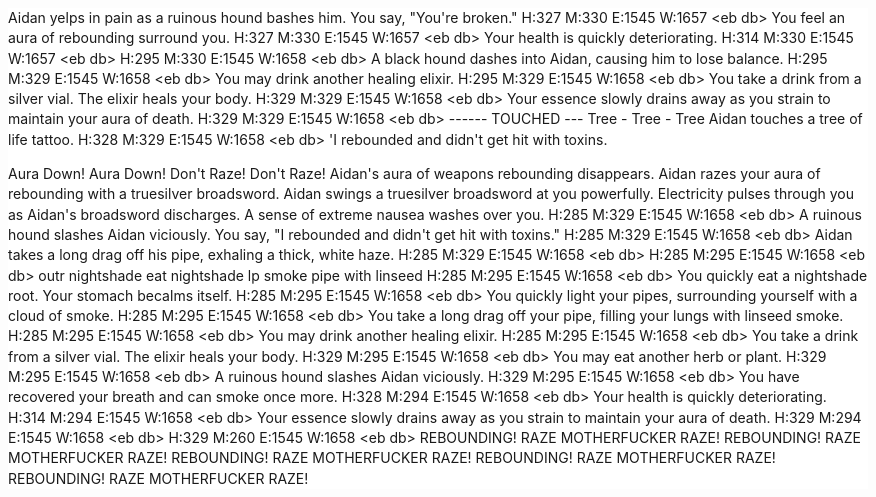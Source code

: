 Aidan yelps in pain as a ruinous hound bashes him.
You say, "You're broken."
H:327 M:330 E:1545 W:1657 &lt;eb db&gt; 
You feel an aura of rebounding surround you.
H:327 M:330 E:1545 W:1657 &lt;eb db&gt; 
Your health is quickly deteriorating.
H:314 M:330 E:1545 W:1657 &lt;eb db&gt; 
H:295 M:330 E:1545 W:1658 &lt;eb db&gt; 
A black hound dashes into Aidan, causing him to lose balance.
H:295 M:329 E:1545 W:1658 &lt;eb db&gt; 
You may drink another healing elixir.
H:295 M:329 E:1545 W:1658 &lt;eb db&gt; You take a drink from a silver vial.
The elixir heals your body.
H:329 M:329 E:1545 W:1658 &lt;eb db&gt; 
Your essence slowly drains away as you strain to maintain your aura of death.
H:329 M:329 E:1545 W:1658 &lt;eb db&gt; 
------ TOUCHED --- Tree - Tree - Tree
Aidan touches a tree of life tattoo.
H:328 M:329 E:1545 W:1658 &lt;eb db&gt; 'I rebounded and didn't get hit with toxins.

Aura Down! Aura Down! Don't Raze! Don't Raze!
Aidan's aura of weapons rebounding disappears.
Aidan razes your aura of rebounding with a truesilver broadsword.
Aidan swings a truesilver broadsword at you powerfully.
Electricity pulses through you as Aidan's broadsword discharges.
A sense of extreme nausea washes over you.
H:285 M:329 E:1545 W:1658 &lt;eb db&gt; 
A ruinous hound slashes Aidan viciously.
You say, "I rebounded and didn't get hit with toxins."
H:285 M:329 E:1545 W:1658 &lt;eb db&gt; 
Aidan takes a long drag off his pipe, exhaling a thick, white haze.
H:285 M:329 E:1545 W:1658 &lt;eb db&gt; 
H:285 M:295 E:1545 W:1658 &lt;eb db&gt; outr nightshade
eat nightshade
lp
smoke pipe with linseed
H:285 M:295 E:1545 W:1658 &lt;eb db&gt; 
You quickly eat a nightshade root.
Your stomach becalms itself.
H:285 M:295 E:1545 W:1658 &lt;eb db&gt; 
You quickly light your pipes, surrounding yourself with a cloud of smoke.
H:285 M:295 E:1545 W:1658 &lt;eb db&gt; 
You take a long drag off your pipe, filling your lungs with linseed smoke.
H:285 M:295 E:1545 W:1658 &lt;eb db&gt; 
You may drink another healing elixir.
H:285 M:295 E:1545 W:1658 &lt;eb db&gt; You take a drink from a silver vial.
The elixir heals your body.
H:329 M:295 E:1545 W:1658 &lt;eb db&gt; 
You may eat another herb or plant.
H:329 M:295 E:1545 W:1658 &lt;eb db&gt; 
A ruinous hound slashes Aidan viciously.
H:329 M:295 E:1545 W:1658 &lt;eb db&gt; 
You have recovered your breath and can smoke once more.
H:328 M:294 E:1545 W:1658 &lt;eb db&gt; 
Your health is quickly deteriorating.
H:314 M:294 E:1545 W:1658 &lt;eb db&gt; 
Your essence slowly drains away as you strain to maintain your aura of death.
H:329 M:294 E:1545 W:1658 &lt;eb db&gt; 
H:329 M:260 E:1545 W:1658 &lt;eb db&gt; 
REBOUNDING! RAZE MOTHERFUCKER RAZE!
REBOUNDING! RAZE MOTHERFUCKER RAZE!
REBOUNDING! RAZE MOTHERFUCKER RAZE!
REBOUNDING! RAZE MOTHERFUCKER RAZE!
REBOUNDING! RAZE MOTHERFUCKER RAZE!